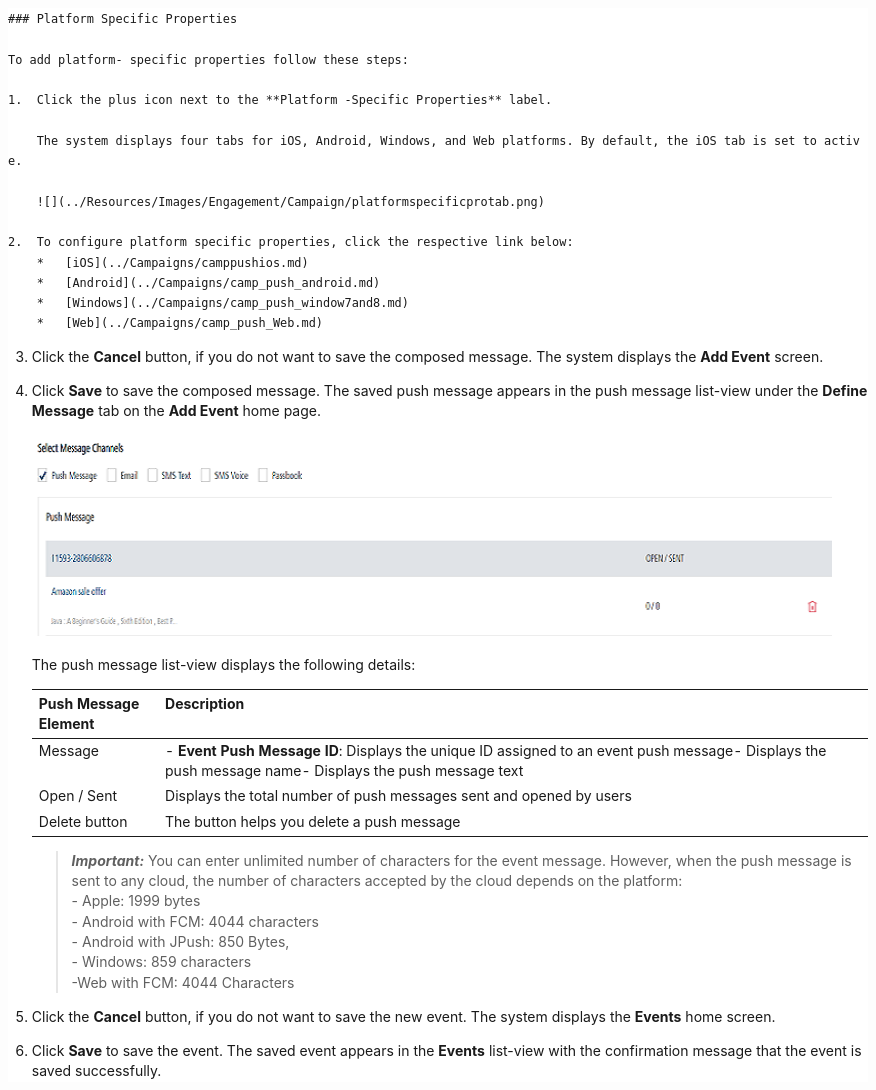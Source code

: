     
    ### Platform Specific Properties
    
    To add platform- specific properties follow these steps:
    
    1.  Click the plus icon next to the **Platform -Specific Properties** label.
        
        The system displays four tabs for iOS, Android, Windows, and Web platforms. By default, the iOS tab is set to active.
        
        ![](../Resources/Images/Engagement/Campaign/platformspecificprotab.png)
        
    2.  To configure platform specific properties, click the respective link below:
        *   [iOS](../Campaigns/camppushios.md)
        *   [Android](../Campaigns/camp_push_android.md)
        *   [Windows](../Campaigns/camp_push_window7and8.md)
        *   [Web](../Campaigns/camp_push_Web.md)
3.  Click the **Cancel** button, if you do not want to save the composed message. The system displays the **Add Event** screen.
4.  Click **Save** to save the composed message. The saved push message appears in the push message list-view under the **Define Message** tab on the **Add Event** home page.
    
    ![](../Resources/Images/Engagement/Events/eventpushmsg_591x132.png)
    
    The push message list-view displays the following details:
    
    | Push Message Element | Description |
    | --- | --- |
    | Message | \- **Event Push Message ID**: Displays the unique ID assigned to an event push message- Displays the push message name- Displays the push message text |
    | Open / Sent | Displays the total number of push messages sent and opened by users |
    | Delete button | The button helps you delete a push message |
    
    > **_Important:_** You can enter unlimited number of characters for the event message. However, when the push message is sent to any cloud, the number of characters accepted by the cloud depends on the platform:  
    \- Apple: 1999 bytes  
    \- Android with FCM: 4044 characters  
    \- Android with JPush: 850 Bytes,  
    \- Windows: 859 characters  
    \-Web with FCM: 4044 Characters
    
5.  Click the **Cancel** button, if you do not want to save the new event. The system displays the **Events** home screen.
6.  Click **Save** to save the event. The saved event appears in the **Events** list-view with the confirmation message that the event is saved successfully.
